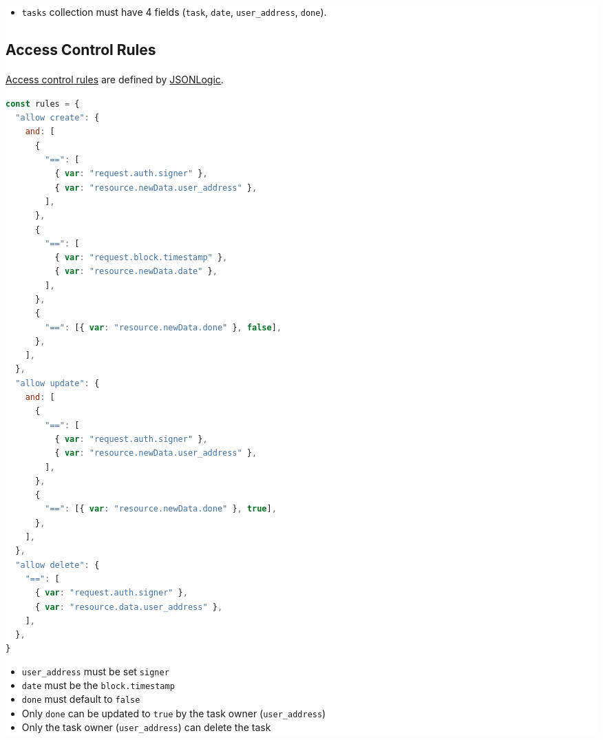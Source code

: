
- `tasks` collection must have 4 fields (`task`, `date`, `user_address`, `done`).

## Access Control Rules

[Access control rules](/docs/sdk/rules) are defined by [JSONLogic](https://jsonlogic.com/).

```js
const rules = {
  "allow create": {
    and: [
      {
        "==": [
          { var: "request.auth.signer" },
          { var: "resource.newData.user_address" },
        ],
      },
      {
        "==": [
          { var: "request.block.timestamp" },
          { var: "resource.newData.date" },
        ],
      },
      {
        "==": [{ var: "resource.newData.done" }, false],
      },
    ],
  },
  "allow update": {
    and: [
      {
        "==": [
          { var: "request.auth.signer" },
          { var: "resource.newData.user_address" },
        ],
      },
      {
        "==": [{ var: "resource.newData.done" }, true],
      },
    ],
  },
  "allow delete": {
    "==": [
      { var: "request.auth.signer" },
      { var: "resource.data.user_address" },
    ],
  },
}
```

- `user_address` must be set `signer`
- `date` must be the `block.timestamp`
- `done` must default to `false`
- Only `done` can be updated to `true` by the task owner (`user_address`)
- Only the task owner (`user_address`) can delete the task
